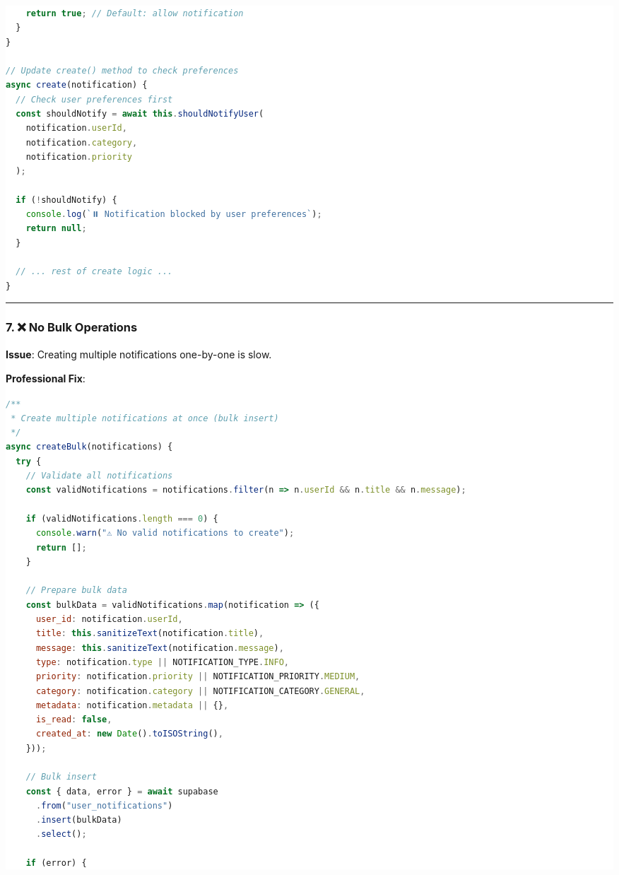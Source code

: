 ```javascript
    return true; // Default: allow notification
  }
}

// Update create() method to check preferences
async create(notification) {
  // Check user preferences first
  const shouldNotify = await this.shouldNotifyUser(
    notification.userId,
    notification.category,
    notification.priority
  );

  if (!shouldNotify) {
    console.log(`⏸️ Notification blocked by user preferences`);
    return null;
  }

  // ... rest of create logic ...
}
```

---

### 7. ❌ No Bulk Operations

**Issue**: Creating multiple notifications one-by-one is slow.

**Professional Fix**:

```javascript
/**
 * Create multiple notifications at once (bulk insert)
 */
async createBulk(notifications) {
  try {
    // Validate all notifications
    const validNotifications = notifications.filter(n => n.userId && n.title && n.message);

    if (validNotifications.length === 0) {
      console.warn("⚠️ No valid notifications to create");
      return [];
    }

    // Prepare bulk data
    const bulkData = validNotifications.map(notification => ({
      user_id: notification.userId,
      title: this.sanitizeText(notification.title),
      message: this.sanitizeText(notification.message),
      type: notification.type || NOTIFICATION_TYPE.INFO,
      priority: notification.priority || NOTIFICATION_PRIORITY.MEDIUM,
      category: notification.category || NOTIFICATION_CATEGORY.GENERAL,
      metadata: notification.metadata || {},
      is_read: false,
      created_at: new Date().toISOString(),
    }));

    // Bulk insert
    const { data, error } = await supabase
      .from("user_notifications")
      .insert(bulkData)
      .select();

    if (error) {
```